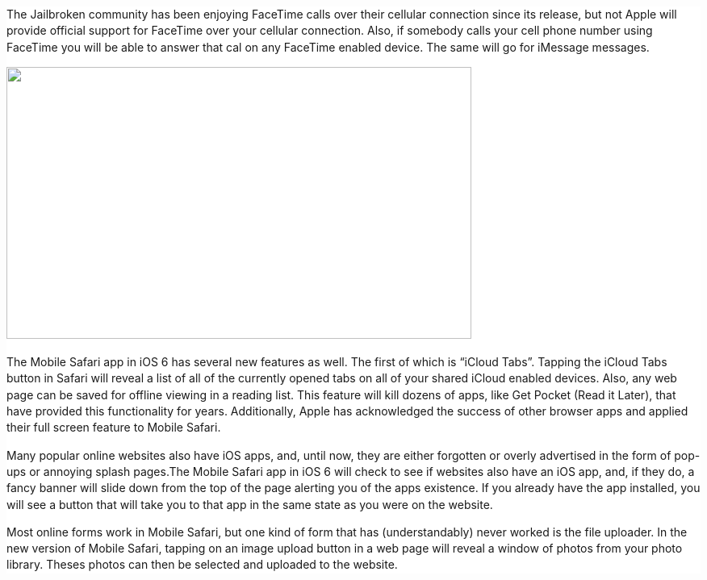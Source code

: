 <p style="text-align: left;">
  The Jailbroken community has been enjoying FaceTime calls over their cellular connection since its release, but not Apple will provide official support for FaceTime over your cellular connection. Also, if somebody calls your cell phone number using FaceTime you will be able to answer that cal on any FaceTime enabled device. The same will go for iMessage messages.
</p>

<p style="text-align: left;">
  <a href="/wp-content/uploads/2012/06/ios-6-safari.jpeg"><img class="aligncenter size-full wp-image-3690" title="ios-6-safari" src="/wp-content/uploads/2012/06/ios-6-safari.jpeg" alt="" width="576" height="337" srcset="/wp-content/uploads/2012/06/ios-6-safari.jpeg 640w, /wp-content/uploads/2012/06/ios-6-safari-300x175.jpeg 300w, /wp-content/uploads/2012/06/ios-6-safari-180x105.jpeg 180w, /wp-content/uploads/2012/06/ios-6-safari-360x210.jpeg 360w" sizes="(max-width: 576px) 100vw, 576px" /></a>
</p>

<p style="text-align: left;">
  The Mobile Safari app in iOS 6 has several new features as well. The first of which is &#8220;iCloud Tabs&#8221;. Tapping the iCloud Tabs button in Safari will reveal a list of all of the currently opened tabs on all of your shared iCloud enabled devices. Also, any web page can be saved for offline viewing in a reading list. This feature will kill dozens of apps, like Get Pocket (Read it Later), that have provided this functionality for years. Additionally, Apple has acknowledged the success of other browser apps and applied their full screen feature to Mobile Safari.
</p>

<p style="text-align: left;">
  Many popular online websites also have iOS apps, and, until now, they are either forgotten or overly advertised in the form of pop-ups or annoying splash pages.The Mobile Safari app in iOS 6 will check to see if websites also have an iOS app, and, if they do, a fancy banner will slide down from the top of the page alerting you of the apps existence. If you already have the app installed, you will see a button that will take you to that app in the same state as you were on the website.
</p>

<p style="text-align: left;">
  Most online forms work in Mobile Safari, but one kind of form that has (understandably) never worked is the file uploader. In the new version of Mobile Safari, tapping on an image upload button in a web page will reveal a window of photos from your photo library. Theses photos can then be selected and uploaded to the website.
</p>
